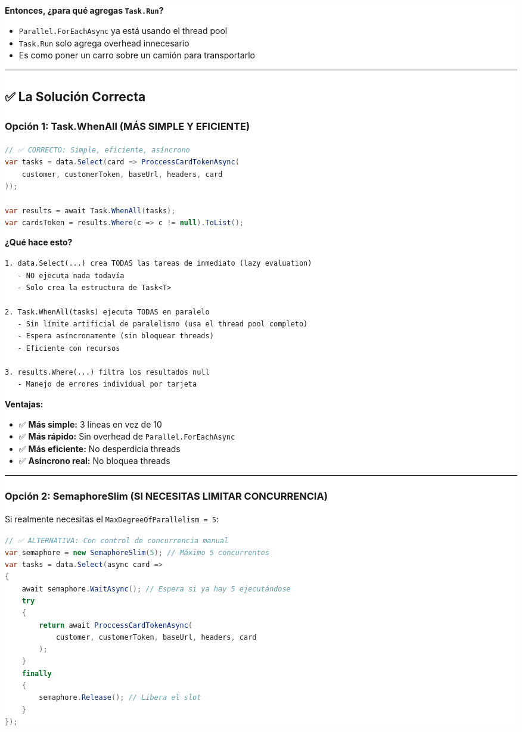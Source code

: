 **Entonces, ¿para qué agregas `Task.Run`?**
- `Parallel.ForEachAsync` ya está usando el thread pool
- `Task.Run` solo agrega overhead innecesario
- Es como poner un carro sobre un camión para transportarlo

---

## ✅ La Solución Correcta

### Opción 1: Task.WhenAll (MÁS SIMPLE Y EFICIENTE)

```csharp
// ✅ CORRECTO: Simple, eficiente, asíncrono
var tasks = data.Select(card => ProccessCardTokenAsync(
    customer, customerToken, baseUrl, headers, card
));

var results = await Task.WhenAll(tasks);
var cardsToken = results.Where(c => c != null).ToList();
```

**¿Qué hace esto?**

```
1. data.Select(...) crea TODAS las tareas de inmediato (lazy evaluation)
   - NO ejecuta nada todavía
   - Solo crea la estructura de Task<T>

2. Task.WhenAll(tasks) ejecuta TODAS en paralelo
   - Sin límite artificial de paralelismo (usa el thread pool completo)
   - Espera asíncronamente (sin bloquear threads)
   - Eficiente con recursos

3. results.Where(...) filtra los resultados null
   - Manejo de errores individual por tarjeta
```

**Ventajas:**
- ✅ **Más simple:** 3 líneas en vez de 10
- ✅ **Más rápido:** Sin overhead de `Parallel.ForEachAsync`
- ✅ **Más eficiente:** No desperdicia threads
- ✅ **Asíncrono real:** No bloquea threads

---

### Opción 2: SemaphoreSlim (SI NECESITAS LIMITAR CONCURRENCIA)

Si realmente necesitas el `MaxDegreeOfParallelism = 5`:

```csharp
// ✅ ALTERNATIVA: Con control de concurrencia manual
var semaphore = new SemaphoreSlim(5); // Máximo 5 concurrentes
var tasks = data.Select(async card =>
{
    await semaphore.WaitAsync(); // Espera si ya hay 5 ejecutándose
    try
    {
        return await ProccessCardTokenAsync(
            customer, customerToken, baseUrl, headers, card
        );
    }
    finally
    {
        semaphore.Release(); // Libera el slot
    }
});
```